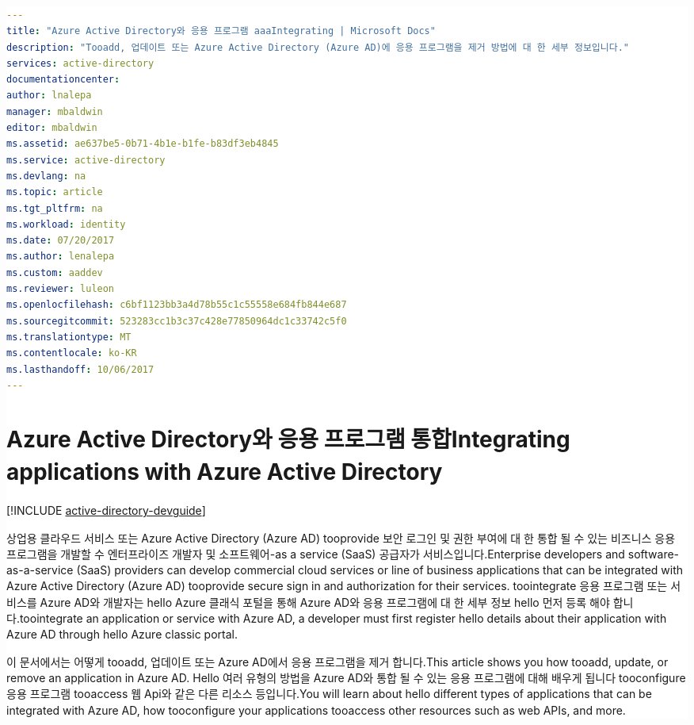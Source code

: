 ```yaml
---
title: "Azure Active Directory와 응용 프로그램 aaaIntegrating | Microsoft Docs"
description: "Tooadd, 업데이트 또는 Azure Active Directory (Azure AD)에 응용 프로그램을 제거 방법에 대 한 세부 정보입니다."
services: active-directory
documentationcenter: 
author: lnalepa
manager: mbaldwin
editor: mbaldwin
ms.assetid: ae637be5-0b71-4b1e-b1fe-b83df3eb4845
ms.service: active-directory
ms.devlang: na
ms.topic: article
ms.tgt_pltfrm: na
ms.workload: identity
ms.date: 07/20/2017
ms.author: lenalepa
ms.custom: aaddev
ms.reviewer: luleon
ms.openlocfilehash: c6bf1123bb3a4d78b55c1c55558e684fb844e687
ms.sourcegitcommit: 523283cc1b3c37c428e77850964dc1c33742c5f0
ms.translationtype: MT
ms.contentlocale: ko-KR
ms.lasthandoff: 10/06/2017
---
```

# <a name="integrating-applications-with-azure-active-directory"></a><span data-ttu-id="53d4b-103">Azure Active Directory와 응용 프로그램 통합</span><span class="sxs-lookup"><span data-stu-id="53d4b-103">Integrating applications with Azure Active Directory</span></span>
[!INCLUDE [active-directory-devguide](../../../includes/active-directory-devguide.md)]

<span data-ttu-id="53d4b-104">상업용 클라우드 서비스 또는 Azure Active Directory (Azure AD) tooprovide 보안 로그인 및 권한 부여에 대 한 통합 될 수 있는 비즈니스 응용 프로그램을 개발할 수 엔터프라이즈 개발자 및 소프트웨어-as a service (SaaS) 공급자가 서비스입니다.</span><span class="sxs-lookup"><span data-stu-id="53d4b-104">Enterprise developers and software-as-a-service (SaaS) providers can develop commercial cloud services or line of business applications that can be integrated with Azure Active Directory (Azure AD) tooprovide secure sign in and authorization for their services.</span></span> <span data-ttu-id="53d4b-105">toointegrate 응용 프로그램 또는 서비스를 Azure AD와 개발자는 hello Azure 클래식 포털을 통해 Azure AD와 응용 프로그램에 대 한 세부 정보 hello 먼저 등록 해야 합니다.</span><span class="sxs-lookup"><span data-stu-id="53d4b-105">toointegrate an application or service with Azure AD, a developer must first register hello details about their application with Azure AD through hello Azure classic portal.</span></span>

<span data-ttu-id="53d4b-106">이 문서에서는 어떻게 tooadd, 업데이트 또는 Azure AD에서 응용 프로그램을 제거 합니다.</span><span class="sxs-lookup"><span data-stu-id="53d4b-106">This article shows you how tooadd, update, or remove an application in Azure AD.</span></span> <span data-ttu-id="53d4b-107">Hello 여러 유형의 방법을 Azure AD와 통합 될 수 있는 응용 프로그램에 대해 배우게 됩니다 tooconfigure 응용 프로그램 tooaccess 웹 Api와 같은 다른 리소스 등입니다.</span><span class="sxs-lookup"><span data-stu-id="53d4b-107">You will learn about hello different types of applications that can be integrated with Azure AD, how tooconfigure your applications tooaccess other resources such as web APIs, and more.</span></span>
